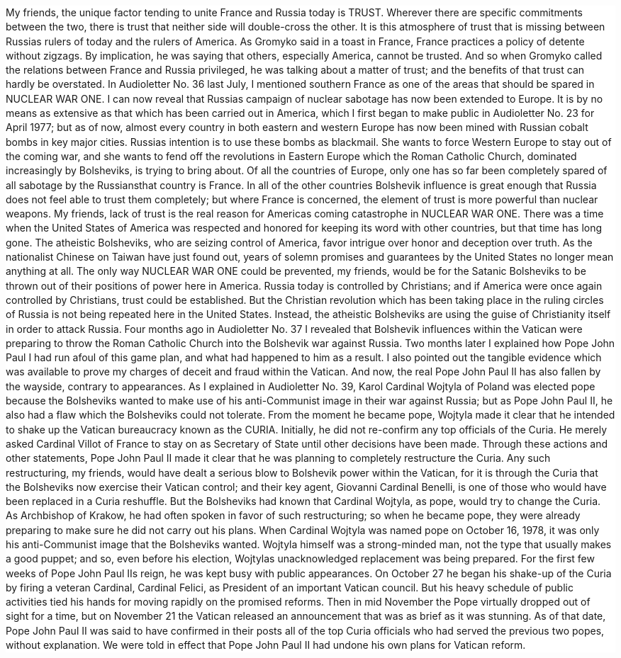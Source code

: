 My friends, the unique factor tending to unite France and Russia today is TRUST. Wherever there are specific commitments between the two, there is trust that neither side will double-cross the other. It is this atmosphere of trust that is missing between Russias rulers of today and the rulers of America. As Gromyko said in a toast in France, France practices a policy of detente without zigzags. By implication, he was saying that others, especially America, cannot be trusted. And so when Gromyko called the relations between France and Russia privileged, he was talking about a matter of trust; and the benefits of that trust can hardly be overstated. In Audioletter No. 36 last July, I mentioned southern France as one of the areas that should be spared in NUCLEAR WAR ONE. I can now reveal that Russias campaign of nuclear sabotage has now been extended to Europe. It is by no means as extensive as that which has been carried out in America, which I first began to make public in Audioletter No. 23 for April 1977; but as of now, almost every country in both eastern and western Europe has now been mined with Russian cobalt bombs in key major cities.
Russias intention is to use these bombs as blackmail. She wants to force Western Europe to stay out of the coming war, and she wants to fend off the revolutions in Eastern Europe which the Roman Catholic Church, dominated increasingly by Bolsheviks, is trying to bring about. Of all the countries of Europe, only one has so far been completely spared of all sabotage by the Russiansthat country is France. In all of the other countries Bolshevik influence is great enough that Russia does not feel able to trust them completely; but where France is concerned, the element of trust is more powerful than nuclear weapons. My friends, lack of trust is the real reason for Americas coming catastrophe in NUCLEAR WAR ONE. There was a time when the United States of America was respected and honored for keeping its word with other countries, but that time has long gone. The atheistic Bolsheviks, who are seizing control of America, favor intrigue over honor and deception over truth. As the nationalist Chinese on Taiwan have just found out, years of solemn promises and guarantees by the United States no longer mean anything at all. The only way NUCLEAR WAR ONE could be prevented, my friends, would be for the Satanic Bolsheviks to be thrown out of their positions of power here in America. Russia today is controlled by Christians; and if America were once again controlled by Christians, trust could be established. But the Christian revolution which has been taking place in the ruling circles of Russia is not being repeated here in the United States. Instead, the atheistic Bolsheviks are using the guise of Christianity itself in order to attack Russia.
Four months ago in Audioletter No. 37 I revealed that Bolshevik influences within the Vatican were preparing to throw the Roman Catholic Church into the Bolshevik war against Russia. Two months later I explained how Pope John Paul I had run afoul of this game plan, and what had happened to him as a result. I also pointed out the tangible evidence which was available to prove my charges of deceit and fraud within the Vatican. And now, the real Pope John Paul II has also fallen by the wayside, contrary to appearances.
As I explained in Audioletter No. 39, Karol Cardinal Wojtyla of Poland was elected pope because the Bolsheviks wanted to make use of his anti-Communist image in their war against Russia; but as Pope John Paul II, he also had a flaw which the Bolsheviks could not tolerate. From the moment he became pope, Wojtyla made it clear that he intended to shake up the Vatican bureaucracy known as the CURIA. Initially, he did not re-confirm any top officials of the Curia. He merely asked Cardinal Villot of France to stay on as Secretary of State until other decisions have been made. Through these actions and other statements, Pope John Paul II made it clear that he was planning to completely restructure the Curia.
Any such restructuring, my friends, would have dealt a serious blow to Bolshevik power within the Vatican, for it is through the Curia that the Bolsheviks now exercise their Vatican control; and their key agent, Giovanni Cardinal Benelli, is one of those who would have been replaced in a Curia reshuffle. But the Bolsheviks had known that Cardinal Wojtyla, as pope, would try to change the Curia. As Archbishop of Krakow, he had often spoken in favor of such restructuring; so when he became pope, they were already preparing to make sure he did not carry out his plans. When Cardinal Wojtyla was named pope on October 16, 1978, it was only his anti-Communist image that the Bolsheviks wanted. Wojtyla himself was a strong-minded man, not the type that usually makes a good puppet; and so, even before his election, Wojtylas unacknowledged replacement was being prepared.
For the first few weeks of Pope John Paul IIs reign, he was kept busy with public appearances. On October 27 he began his shake-up of the Curia by firing a veteran Cardinal, Cardinal Felici, as President of an important Vatican council. But his heavy schedule of public activities tied his hands for moving rapidly on the promised reforms. Then in mid November the Pope virtually dropped out of sight for a time, but on November 21 the Vatican released an announcement that was as brief as it was stunning. As of that date, Pope John Paul II was said to have confirmed in their posts all of the top Curia officials who had served the previous two popes, without explanation. We were told in effect that Pope John Paul II had undone his own plans for Vatican reform.